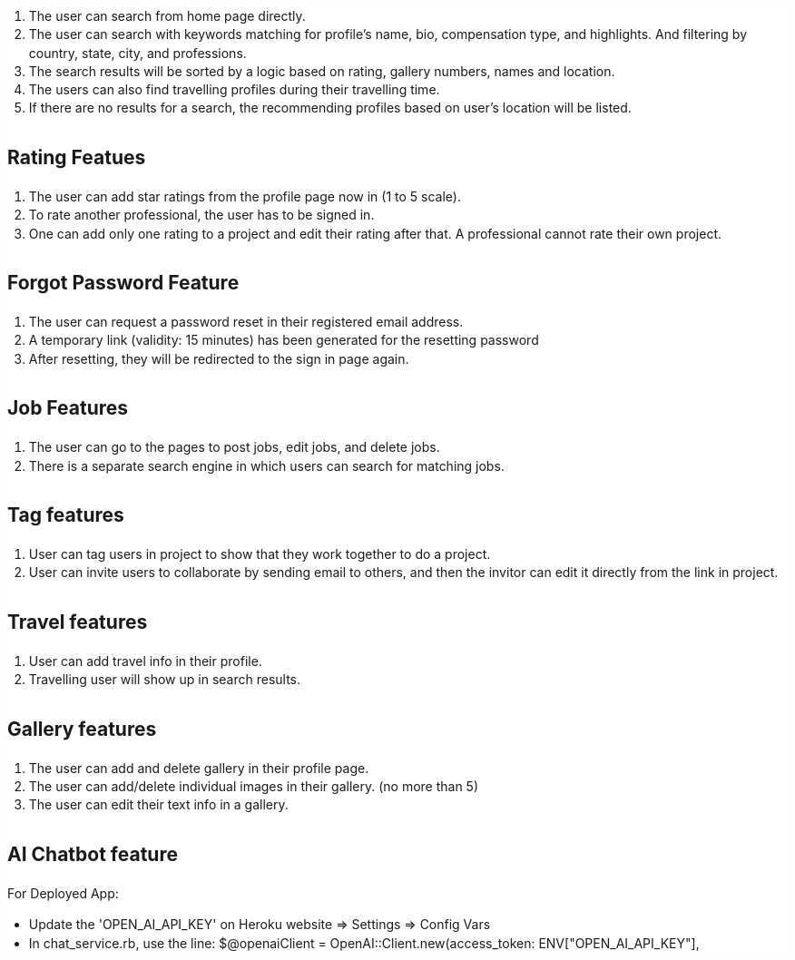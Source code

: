 1. The user can search from home page directly. 
2. The user can search with keywords matching for profile’s name, bio, compensation type, and highlights. And filtering by country, state, city, and professions. 
3. The search results will be sorted by a logic based on rating, gallery numbers, names and location. 
4. The users can also find travelling profiles during their travelling time. 
5. If there are no results for a search, the recommending profiles based on user’s location will be listed. 

## Rating Featues

1. The user can add star ratings from the profile page now in (1 to 5 scale).
2. To rate another professional, the user has to be signed in.
3. One can add only one rating to a project and edit their rating after that. A professional cannot rate their own project.


## Forgot Password Feature
    
1. The user can request a password reset  in their registered email address.
2. A temporary link (validity: 15 minutes) has been generated for the resetting password
3. After resetting, they will be redirected to the sign in page again.

## Job Features

1. The user can go to the pages to post jobs, edit jobs, and delete jobs. 
2. There is a separate search engine in which users can search for matching jobs. 

## Tag features

1. User can tag users in project to show that they work together to do a project. 
2. User can invite users to collaborate by sending email to others, and then the invitor can edit it directly from the link in project. 

## Travel features

1. User can add travel info in their profile. 
2. Travelling user will show up in search results. 

## Gallery features

1. The user can add and delete gallery in their profile page. 
2. The user can add/delete individual images in their gallery. (no more than 5) 
3. The user can edit their text info in a gallery. 

## AI Chatbot feature

For Deployed App: 
- Update the 'OPEN_AI_API_KEY' on Heroku website => Settings => Config Vars 
- In chat_service.rb, use the line: $@openaiClient = OpenAI::Client.new(access_token: ENV["OPEN_AI_API_KEY"],
